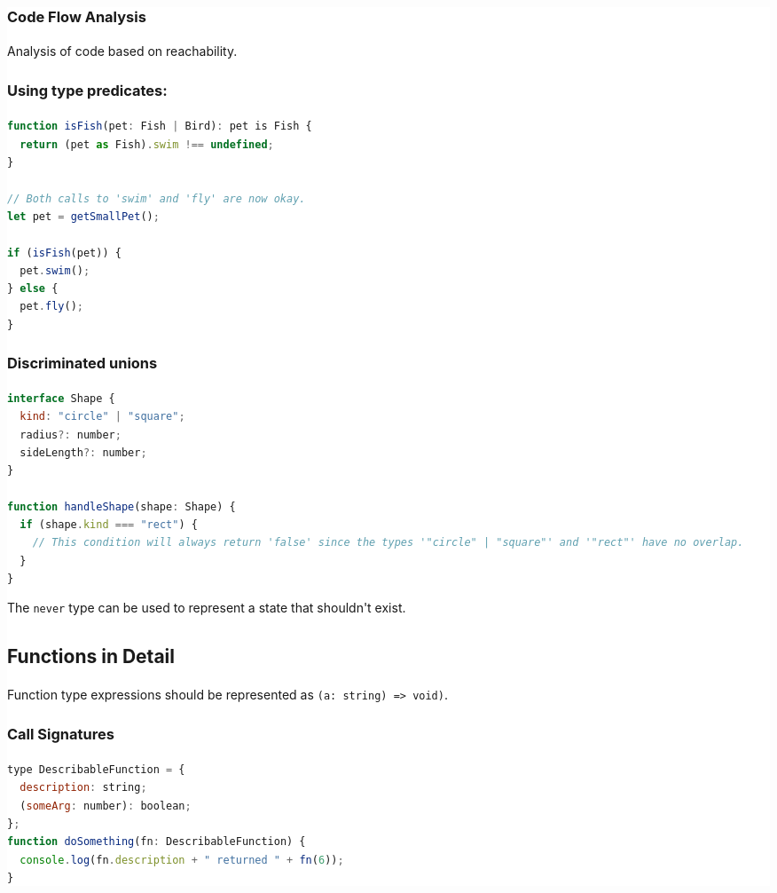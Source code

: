 ### Code Flow Analysis

Analysis of code based on reachability.

### Using type predicates:

```js
function isFish(pet: Fish | Bird): pet is Fish {
  return (pet as Fish).swim !== undefined;
}

// Both calls to 'swim' and 'fly' are now okay.
let pet = getSmallPet();

if (isFish(pet)) {
  pet.swim();
} else {
  pet.fly();
}
```

### Discriminated unions

```js
interface Shape {
  kind: "circle" | "square";
  radius?: number;
  sideLength?: number;
}

function handleShape(shape: Shape) {
  if (shape.kind === "rect") {
    // This condition will always return 'false' since the types '"circle" | "square"' and '"rect"' have no overlap.
  }
}
```

The `never` type can be used to represent a state that shouldn't exist.

## Functions in Detail

Function type expressions should be represented as `(a: string) => void)`.

### Call Signatures

```js
type DescribableFunction = {
  description: string;
  (someArg: number): boolean;
};
function doSomething(fn: DescribableFunction) {
  console.log(fn.description + " returned " + fn(6));
}
```
